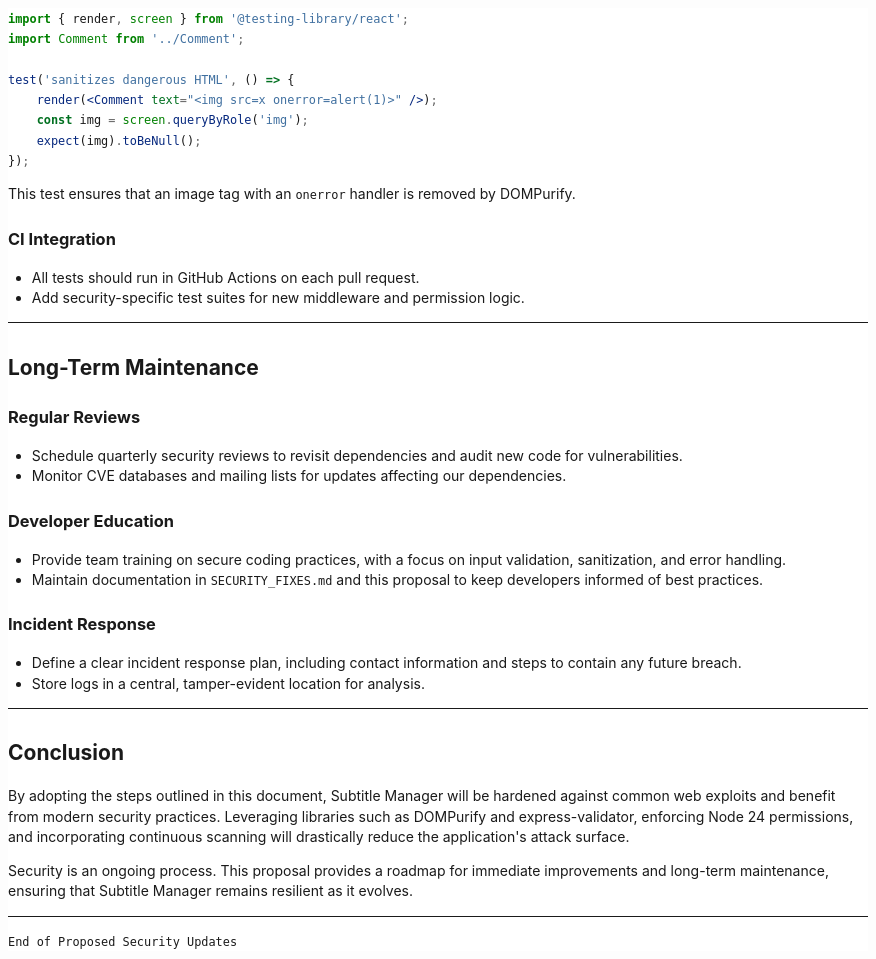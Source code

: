 ```jsx
import { render, screen } from '@testing-library/react';
import Comment from '../Comment';

test('sanitizes dangerous HTML', () => {
    render(<Comment text="<img src=x onerror=alert(1)>" />);
    const img = screen.queryByRole('img');
    expect(img).toBeNull();
});
```

This test ensures that an image tag with an `onerror` handler is removed by DOMPurify.

### CI Integration

- All tests should run in GitHub Actions on each pull request.
- Add security-specific test suites for new middleware and permission logic.

---

## Long-Term Maintenance

### Regular Reviews

- Schedule quarterly security reviews to revisit dependencies and audit new code for vulnerabilities.
- Monitor CVE databases and mailing lists for updates affecting our dependencies.

### Developer Education

- Provide team training on secure coding practices, with a focus on input validation, sanitization, and error handling.
- Maintain documentation in `SECURITY_FIXES.md` and this proposal to keep developers informed of best practices.

### Incident Response

- Define a clear incident response plan, including contact information and steps to contain any future breach.
- Store logs in a central, tamper-evident location for analysis.

---

## Conclusion

By adopting the steps outlined in this document, Subtitle Manager will be hardened against common web exploits and benefit from modern security practices. Leveraging libraries such as DOMPurify and express-validator, enforcing Node 24 permissions, and incorporating continuous scanning will drastically reduce the application's attack surface.

Security is an ongoing process. This proposal provides a roadmap for immediate improvements and long-term maintenance, ensuring that Subtitle Manager remains resilient as it evolves.

---

```
End of Proposed Security Updates
```

